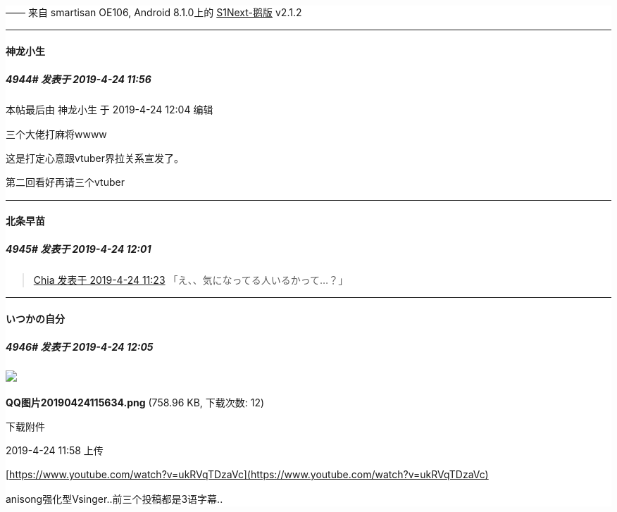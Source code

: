 —— 来自 smartisan OE106, Android 8.1.0上的 [S1Next-鹅版](https://github.com/ykrank/S1-Next/releases) v2.1.2







-----

####  神龙小生  
##### 4944#       发表于 2019-4-24 11:56



 本帖最后由 神龙小生 于 2019-4-24 12:04 编辑 

三个大佬打麻将wwww

这是打定心意跟vtuber界拉关系宣发了。

第二回看好再请三个vtuber







-----

####  北条早苗  
##### 4945#       发表于 2019-4-24 12:01



<blockquote><a href="httphttps://bbs.saraba1st.com/2b/forum.php?mod=redirect&amp;goto=findpost&amp;pid=43429235&amp;ptid=1823171" target="_blank">Chia 发表于 2019-4-24 11:23</a>
「え、、気になってる人いるかって…？」</blockquote>


-----

####  いつかの自分  
##### 4946#       发表于 2019-4-24 12:05




<img src="https://img.saraba1st.com/forum/201904/24/115823zatxqqx55psql8nx.png" referrerpolicy="no-referrer">


<strong>QQ图片20190424115634.png</strong> (758.96 KB, 下载次数: 12)

下载附件

2019-4-24 11:58 上传





[https://www.youtube.com/watch?v=ukRVqTDzaVc](https://www.youtube.com/watch?v=ukRVqTDzaVc)

anisong强化型Vsinger..前三个投稿都是3语字幕..
